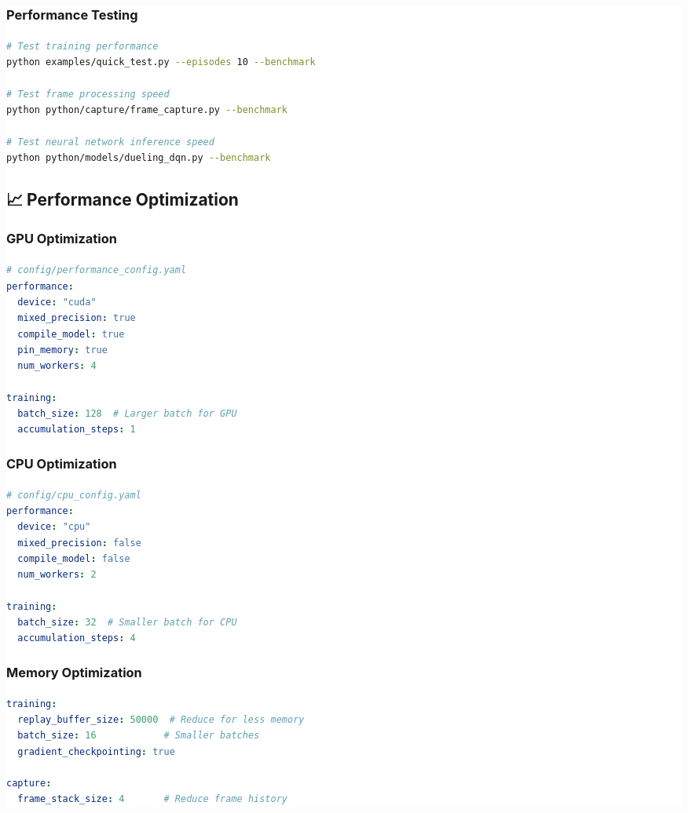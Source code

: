 ### Performance Testing

```bash
# Test training performance
python examples/quick_test.py --episodes 10 --benchmark

# Test frame processing speed
python python/capture/frame_capture.py --benchmark

# Test neural network inference speed
python python/models/dueling_dqn.py --benchmark
```

## 📈 Performance Optimization

### GPU Optimization

```yaml
# config/performance_config.yaml
performance:
  device: "cuda"
  mixed_precision: true
  compile_model: true
  pin_memory: true
  num_workers: 4
  
training:
  batch_size: 128  # Larger batch for GPU
  accumulation_steps: 1
```

### CPU Optimization

```yaml
# config/cpu_config.yaml
performance:
  device: "cpu"
  mixed_precision: false
  compile_model: false
  num_workers: 2
  
training:
  batch_size: 32  # Smaller batch for CPU
  accumulation_steps: 4
```

### Memory Optimization

```yaml
training:
  replay_buffer_size: 50000  # Reduce for less memory
  batch_size: 16            # Smaller batches
  gradient_checkpointing: true
  
capture:
  frame_stack_size: 4       # Reduce frame history
```
